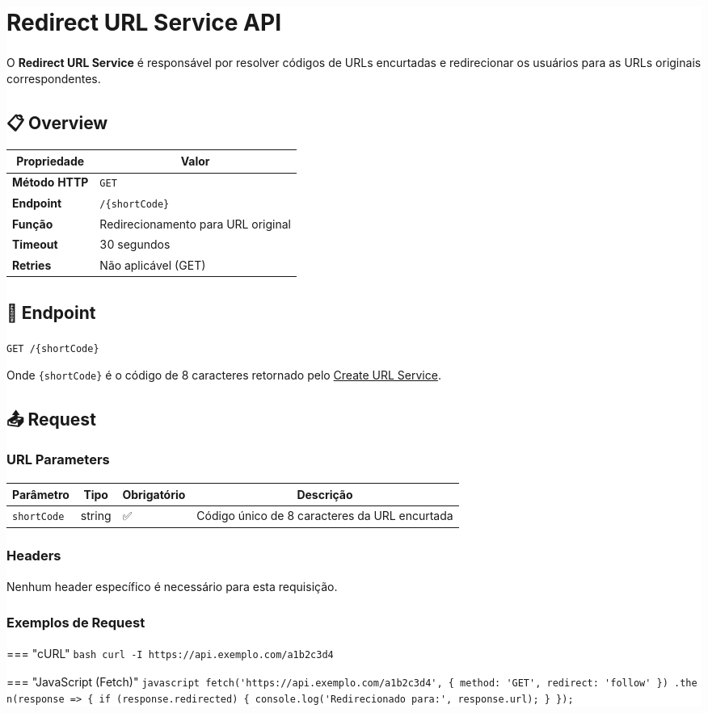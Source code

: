 # Redirect URL Service API

O **Redirect URL Service** é responsável por resolver códigos de URLs encurtadas e redirecionar os usuários para as URLs originais correspondentes.

## 📋 Overview

| Propriedade | Valor |
|-------------|-------|
| **Método HTTP** | `GET` |
| **Endpoint** | `/{shortCode}` |
| **Função** | Redirecionamento para URL original |
| **Timeout** | 30 segundos |
| **Retries** | Não aplicável (GET) |

## 🔗 Endpoint

```
GET /{shortCode}
```

Onde `{shortCode}` é o código de 8 caracteres retornado pelo [Create URL Service](create-url.md).

## 📤 Request

### URL Parameters

| Parâmetro | Tipo | Obrigatório | Descrição |
|-----------|------|-------------|-----------|
| `shortCode` | string | ✅ | Código único de 8 caracteres da URL encurtada |

### Headers

Nenhum header específico é necessário para esta requisição.

### Exemplos de Request

=== "cURL"
    ```bash
    curl -I https://api.exemplo.com/a1b2c3d4
    ```

=== "JavaScript (Fetch)"
    ```javascript
    fetch('https://api.exemplo.com/a1b2c3d4', {
      method: 'GET',
      redirect: 'follow'
    })
    .then(response => {
      if (response.redirected) {
        console.log('Redirecionado para:', response.url);
      }
    });
    ```
